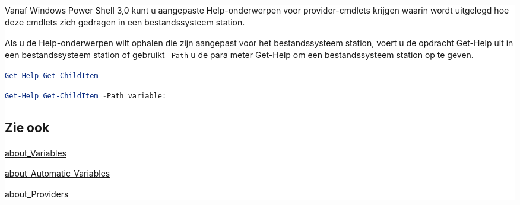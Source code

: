 Vanaf Windows Power Shell 3,0 kunt u aangepaste Help-onderwerpen voor provider-cmdlets krijgen waarin wordt uitgelegd hoe deze cmdlets zich gedragen in een bestandssysteem station.

Als u de Help-onderwerpen wilt ophalen die zijn aangepast voor het bestandssysteem station, voert u de opdracht [Get-Help](xref:Microsoft.PowerShell.Core.Get-Help) uit in een bestandssysteem station of gebruikt `-Path` u de para meter [Get-Help](xref:Microsoft.PowerShell.Core.Get-Help) om een bestandssysteem station op te geven.

```powershell
Get-Help Get-ChildItem
```

```powershell
Get-Help Get-ChildItem -Path variable:
```

## <a name="see-also"></a>Zie ook

[about_Variables](../About/about_Variables.md)

[about_Automatic_Variables](../About/about_Automatic_Variables.md)

[about_Providers](../About/about_Providers.md)
